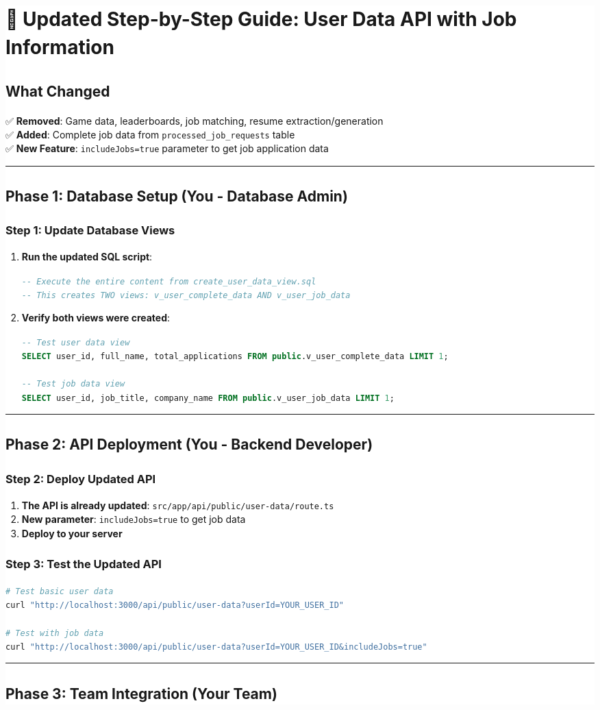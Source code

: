 # 🚀 **Updated Step-by-Step Guide: User Data API with Job Information**

## **What Changed**
✅ **Removed**: Game data, leaderboards, job matching, resume extraction/generation  
✅ **Added**: Complete job data from `processed_job_requests` table  
✅ **New Feature**: `includeJobs=true` parameter to get job application data  

---

## **Phase 1: Database Setup (You - Database Admin)**

### **Step 1: Update Database Views**
1. **Run the updated SQL script**:
   ```sql
   -- Execute the entire content from create_user_data_view.sql
   -- This creates TWO views: v_user_complete_data AND v_user_job_data
   ```

2. **Verify both views were created**:
   ```sql
   -- Test user data view
   SELECT user_id, full_name, total_applications FROM public.v_user_complete_data LIMIT 1;
   
   -- Test job data view  
   SELECT user_id, job_title, company_name FROM public.v_user_job_data LIMIT 1;
   ```

---

## **Phase 2: API Deployment (You - Backend Developer)**

### **Step 2: Deploy Updated API**
1. **The API is already updated**: `src/app/api/public/user-data/route.ts`
2. **New parameter**: `includeJobs=true` to get job data
3. **Deploy to your server**

### **Step 3: Test the Updated API**
```bash
# Test basic user data
curl "http://localhost:3000/api/public/user-data?userId=YOUR_USER_ID"

# Test with job data
curl "http://localhost:3000/api/public/user-data?userId=YOUR_USER_ID&includeJobs=true"
```

---

## **Phase 3: Team Integration (Your Team)**
